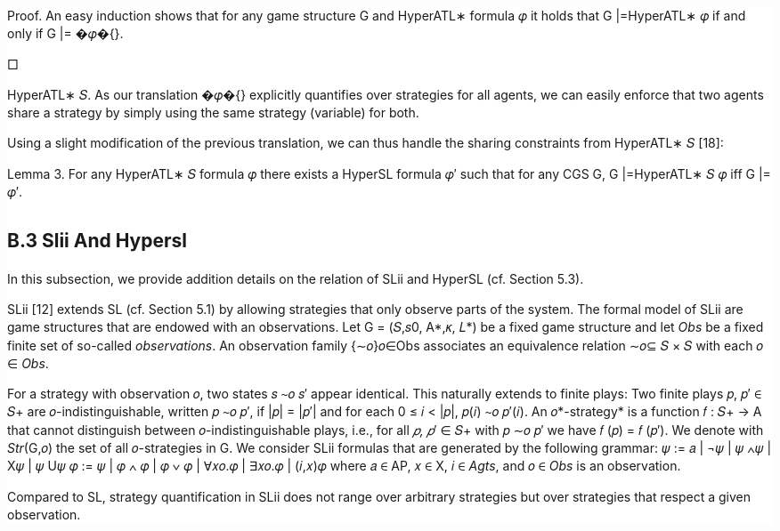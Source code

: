 Proof. An easy induction shows that for any game structure G and HyperATL∗ formula 𝜑 it holds that G |=HyperATL∗ 𝜑 if and only if G |= �𝜑�{}.

□

  HyperATL∗
          𝑆. As our translation �𝜑�{} explicitly quantifies over
strategies for all agents, we can easily enforce that two agents share
a strategy by simply using the same strategy (variable) for both.

Using a slight modification of the previous translation, we can thus
handle the sharing constraints from HyperATL∗
                                                𝑆 [18]:

  Lemma 3. For any HyperATL∗
                          𝑆 formula 𝜑 there exists a HyperSL
formula 𝜑′ such that for any CGS G, G |=HyperATL∗
                                         𝑆 𝜑 iff G |= 𝜑′.

## B.3 Slii And Hypersl

In this subsection, we provide addition details on the relation of SLii and HyperSL (cf. Section 5.3).

SLii [12] extends SL (cf. Section 5.1) by allowing strategies that only observe parts of the system. The formal model of SLii are game structures that are endowed with an observations. Let G =
(𝑆,𝑠0, A*,𝜅, 𝐿*) be a fixed game structure and let *Obs* be a fixed finite set of so-called *observations*. An observation family {∼𝑜}𝑜∈Obs associates an equivalence relation ∼𝑜⊆ 𝑆 × 𝑆 with each 𝑜 ∈ *Obs*.

For a strategy with observation 𝑜, two states 𝑠 ∼𝑜 𝑠′ appear identical. This naturally extends to finite plays: Two finite plays
𝑝, 𝑝′ ∈ 𝑆+ are 𝑜-indistinguishable, written 𝑝 ∼𝑜 𝑝′, if |𝑝| = |𝑝′|
and for each 0 ≤ 𝑖 < |𝑝|, 𝑝(𝑖) ∼𝑜 𝑝′(𝑖). An 𝑜*-strategy* is a function
𝑓 : 𝑆+ → A that cannot distinguish between 𝑜-indistinguishable plays, i.e., for all *𝑝, 𝑝*′ ∈ 𝑆+ with 𝑝 ∼𝑜 𝑝′ we have 𝑓 (𝑝) = 𝑓 (𝑝′). We denote with *Str*(G,𝑜) the set of all 𝑜-strategies in G. We consider SLii formulas that are generated by the following grammar:
𝜓 := 𝑎 | ¬𝜓 | 𝜓 ∧𝜓 | X𝜓 | 𝜓 U𝜓
𝜑 := 𝜓 | 𝜑 ∧ 𝜑 | 𝜑 ∨ 𝜑 | ∀𝑥𝑜.𝜑 | ∃𝑥𝑜.𝜑 | (𝑖,𝑥)𝜑
where 𝑎 ∈ AP, 𝑥 ∈ X, 𝑖 ∈ *Agts*, and 𝑜 ∈ *Obs* is an observation.

Compared to SL, strategy quantification in SLii does not range over arbitrary strategies but over strategies that respect a given observation.

